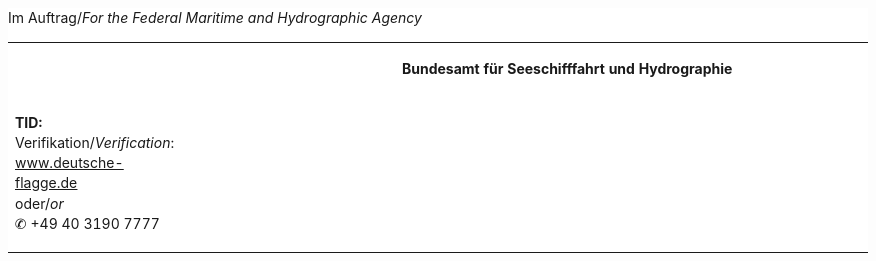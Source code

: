 <td style colspan="2" align="left" valign="top" charoff="50">

Im Auftrag/<span style="font-style:italic;">For the Federal Maritime and
Hydrographic Agency</span>

</td>

</tr>

</tbody>

</table>

<table width="100%" style="border: none;">

<colgroup>

<col align="left" width="21%">

</col>

<col align="left" width="24%">

</col>

<col align="left" width="55%">

</col>

</colgroup>

<tbody valign="top">

<tr>

<td style align="left" valign="top" charoff="50">

 

</td>

<td style align="left" valign="top" charoff="50">

 

</td>

<td style align="left" valign="top" charoff="50">

<span style=";font-weight:bold">Bundesamt für Seeschifffahrt und
Hydrographie</span>

</td>

</tr>

<tr>

<td style align="left" valign="top" charoff="50">

<span style=";font-weight:bold">TID:</span>  
Verifikation/<span style="font-style:italic;">Verification</span>:  
<span style=";;text-decoration:underline">www.deutsche-flagge.de</span>  
oder/<span style="font-style:italic;">or</span>  
<span class="Formel">✆</span> +49 40 3190 7777
